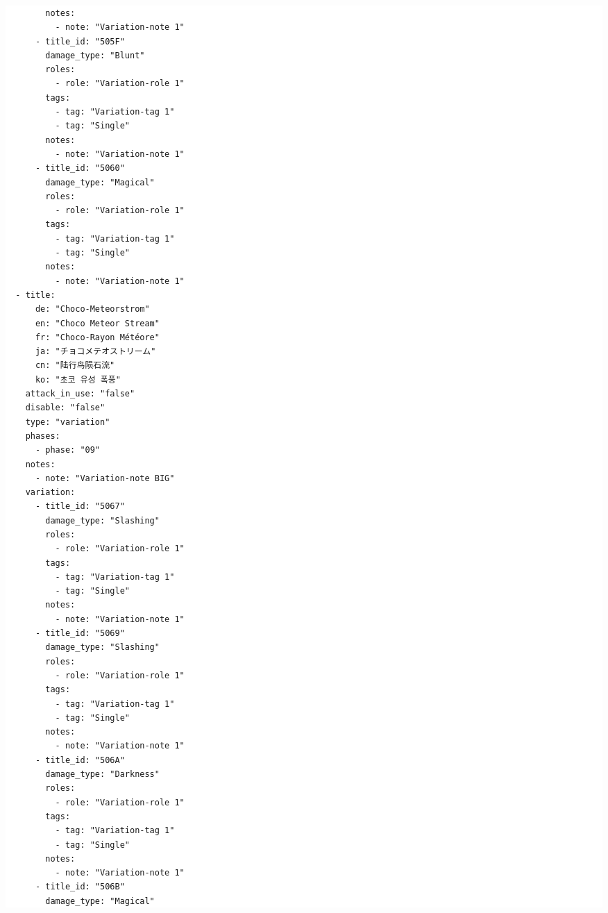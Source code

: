             notes:
              - note: "Variation-note 1"
          - title_id: "505F"
            damage_type: "Blunt"
            roles:
              - role: "Variation-role 1"
            tags:
              - tag: "Variation-tag 1"
              - tag: "Single"
            notes:
              - note: "Variation-note 1"
          - title_id: "5060"
            damage_type: "Magical"
            roles:
              - role: "Variation-role 1"
            tags:
              - tag: "Variation-tag 1"
              - tag: "Single"
            notes:
              - note: "Variation-note 1"
      - title:
          de: "Choco-Meteorstrom"
          en: "Choco Meteor Stream"
          fr: "Choco-Rayon Météore"
          ja: "チョコメテオストリーム"
          cn: "陆行鸟陨石流"
          ko: "초코 유성 폭풍"
        attack_in_use: "false"
        disable: "false"
        type: "variation"
        phases:
          - phase: "09"
        notes:
          - note: "Variation-note BIG"
        variation:
          - title_id: "5067"
            damage_type: "Slashing"
            roles:
              - role: "Variation-role 1"
            tags:
              - tag: "Variation-tag 1"
              - tag: "Single"
            notes:
              - note: "Variation-note 1"
          - title_id: "5069"
            damage_type: "Slashing"
            roles:
              - role: "Variation-role 1"
            tags:
              - tag: "Variation-tag 1"
              - tag: "Single"
            notes:
              - note: "Variation-note 1"
          - title_id: "506A"
            damage_type: "Darkness"
            roles:
              - role: "Variation-role 1"
            tags:
              - tag: "Variation-tag 1"
              - tag: "Single"
            notes:
              - note: "Variation-note 1"
          - title_id: "506B"
            damage_type: "Magical"